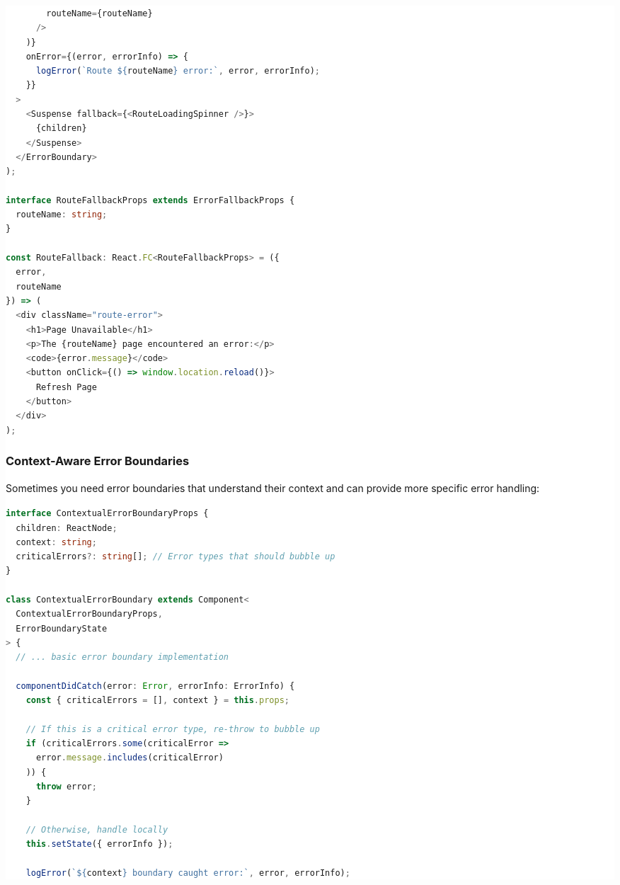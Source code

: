 ```typescript
        routeName={routeName}
      />
    )}
    onError={(error, errorInfo) => {
      logError(`Route ${routeName} error:`, error, errorInfo);
    }}
  >
    <Suspense fallback={<RouteLoadingSpinner />}>
      {children}
    </Suspense>
  </ErrorBoundary>
);

interface RouteFallbackProps extends ErrorFallbackProps {
  routeName: string;
}

const RouteFallback: React.FC<RouteFallbackProps> = ({
  error,
  routeName
}) => (
  <div className="route-error">
    <h1>Page Unavailable</h1>
    <p>The {routeName} page encountered an error:</p>
    <code>{error.message}</code>
    <button onClick={() => window.location.reload()}>
      Refresh Page
    </button>
  </div>
);
```

### Context-Aware Error Boundaries

Sometimes you need error boundaries that understand their context and can provide more specific error handling:

```typescript
interface ContextualErrorBoundaryProps {
  children: ReactNode;
  context: string;
  criticalErrors?: string[]; // Error types that should bubble up
}

class ContextualErrorBoundary extends Component<
  ContextualErrorBoundaryProps,
  ErrorBoundaryState
> {
  // ... basic error boundary implementation

  componentDidCatch(error: Error, errorInfo: ErrorInfo) {
    const { criticalErrors = [], context } = this.props;

    // If this is a critical error type, re-throw to bubble up
    if (criticalErrors.some(criticalError =>
      error.message.includes(criticalError)
    )) {
      throw error;
    }

    // Otherwise, handle locally
    this.setState({ errorInfo });

    logError(`${context} boundary caught error:`, error, errorInfo);
```